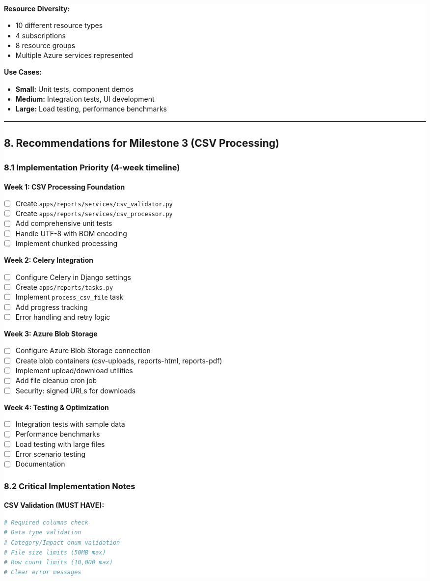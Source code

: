 **Resource Diversity:**
- 10 different resource types
- 4 subscriptions
- 8 resource groups
- Multiple Azure services represented

**Use Cases:**
- **Small:** Unit tests, component demos
- **Medium:** Integration tests, UI development
- **Large:** Load testing, performance benchmarks

---

## 8. Recommendations for Milestone 3 (CSV Processing)

### 8.1 Implementation Priority (4-week timeline)

**Week 1: CSV Processing Foundation**
- [ ] Create `apps/reports/services/csv_validator.py`
- [ ] Create `apps/reports/services/csv_processor.py`
- [ ] Add comprehensive unit tests
- [ ] Handle UTF-8 with BOM encoding
- [ ] Implement chunked processing

**Week 2: Celery Integration**
- [ ] Configure Celery in Django settings
- [ ] Create `apps/reports/tasks.py`
- [ ] Implement `process_csv_file` task
- [ ] Add progress tracking
- [ ] Error handling and retry logic

**Week 3: Azure Blob Storage**
- [ ] Configure Azure Blob Storage connection
- [ ] Create blob containers (csv-uploads, reports-html, reports-pdf)
- [ ] Implement upload/download utilities
- [ ] Add file cleanup cron job
- [ ] Security: signed URLs for downloads

**Week 4: Testing & Optimization**
- [ ] Integration tests with sample data
- [ ] Performance benchmarks
- [ ] Load testing with large files
- [ ] Error scenario testing
- [ ] Documentation

### 8.2 Critical Implementation Notes

**CSV Validation (MUST HAVE):**
```python
# Required columns check
# Data type validation
# Category/Impact enum validation
# File size limits (50MB max)
# Row count limits (10,000 max)
# Clear error messages
```
